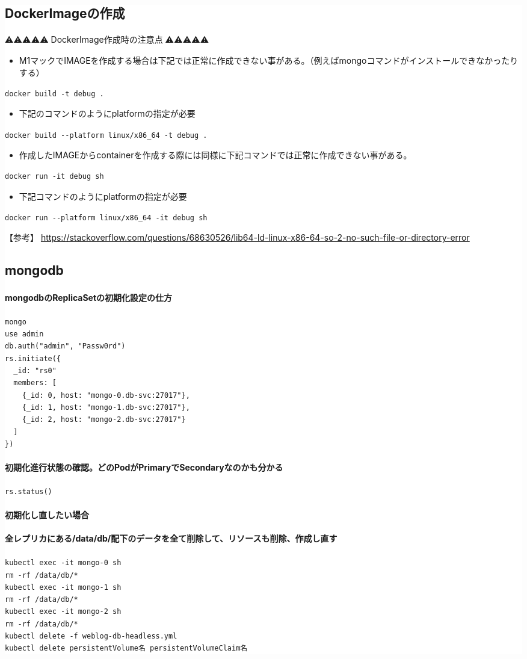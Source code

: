 
## DockerImageの作成
⚠︎⚠︎⚠︎⚠︎⚠︎ DockerImage作成時の注意点 ⚠︎⚠︎⚠︎⚠︎⚠︎  
* M1マックでIMAGEを作成する場合は下記では正常に作成できない事がある。（例えばmongoコマンドがインストールできなかったりする）  
```shell
docker build -t debug .
```
* 下記のコマンドのようにplatformの指定が必要
```shell
docker build --platform linux/x86_64 -t debug .
```
* 作成したIMAGEからcontainerを作成する際には同様に下記コマンドでは正常に作成できない事がある。
```shell
docker run -it debug sh
```
* 下記コマンドのようにplatformの指定が必要
```shell
docker run --platform linux/x86_64 -it debug sh
```
【参考】 https://stackoverflow.com/questions/68630526/lib64-ld-linux-x86-64-so-2-no-such-file-or-directory-error


## mongodb
#### mongodbのReplicaSetの初期化設定の仕方
```shell
mongo
use admin
db.auth("admin", "Passw0rd")
rs.initiate({
  _id: "rs0"
  members: [
    {_id: 0, host: "mongo-0.db-svc:27017"},
    {_id: 1, host: "mongo-1.db-svc:27017"},
    {_id: 2, host: "mongo-2.db-svc:27017"}
  ]
})

```
#### 初期化進行状態の確認。どのPodがPrimaryでSecondaryなのかも分かる
```shell
rs.status()
```
#### 初期化し直したい場合
#### 全レプリカにある/data/db/配下のデータを全て削除して、リソースも削除、作成し直す
```shell
kubectl exec -it mongo-0 sh
rm -rf /data/db/*
kubectl exec -it mongo-1 sh
rm -rf /data/db/*
kubectl exec -it mongo-2 sh
rm -rf /data/db/*
kubectl delete -f weblog-db-headless.yml
kubectl delete persistentVolume名 persistentVolumeClaim名
```
